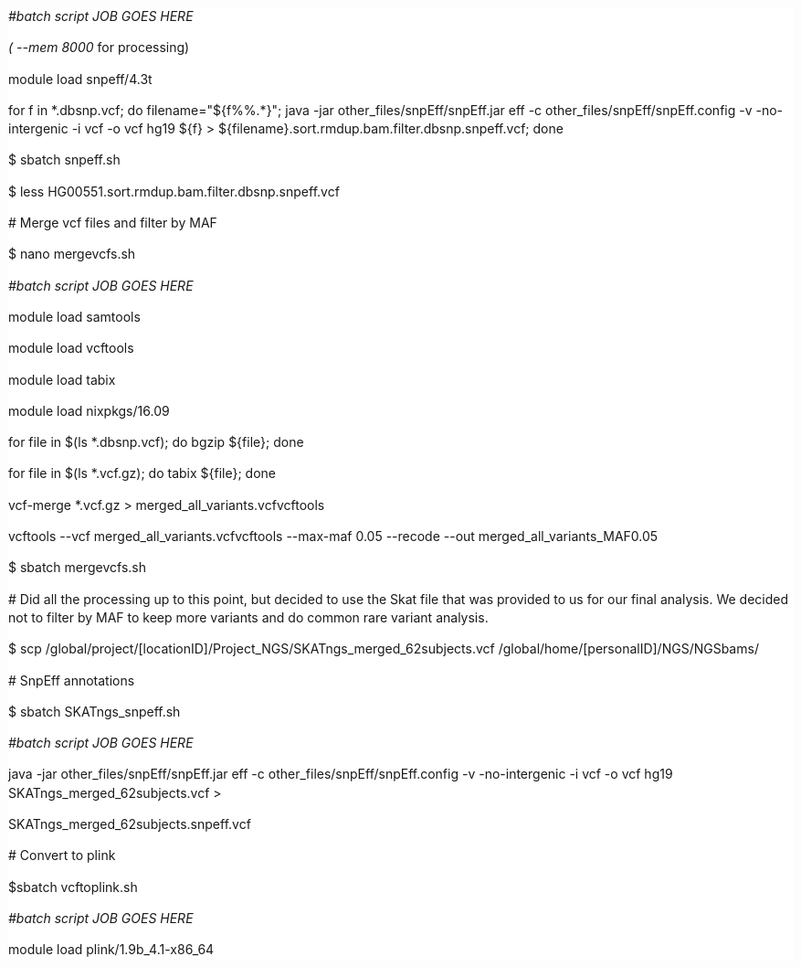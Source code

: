 *\#batch script JOB GOES HERE* 

*( \--mem 8000* for processing) 

module load snpeff/4.3t 

for f in \*.dbsnp.vcf; do filename="${f%%.\*}"; java \-jar other\_files/snpEff/snpEff.jar eff \-c other\_files/snpEff/snpEff.config \-v \-no-intergenic \-i vcf \-o vcf hg19 ${f} \> ${filename}.sort.rmdup.bam.filter.dbsnp.snpeff.vcf; done 

$ sbatch snpeff.sh 

$ less HG00551.sort.rmdup.bam.filter.dbsnp.snpeff.vcf 

\# Merge vcf files and filter by MAF 

$ nano mergevcfs.sh 

*\#batch script JOB GOES HERE* 

module load samtools 

module load vcftools 

module load tabix 

module load nixpkgs/16.09 

for file in $(ls \*.dbsnp.vcf); do bgzip ${file}; done 

for file in $(ls \*.vcf.gz); do tabix ${file}; done 

vcf-merge \*.vcf.gz \> merged\_all\_variants.vcfvcftools 

vcftools \--vcf merged\_all\_variants.vcfvcftools \--max-maf 0.05 \--recode \--out merged\_all\_variants\_MAF0.05 

$ sbatch mergevcfs.sh

\# Did all the processing up to this point, but decided to use the Skat file that was provided to us for our final analysis. We decided not to filter by MAF to keep more variants and do common rare variant analysis. 

$ scp /global/project/\[locationID\]/Project\_NGS/SKATngs\_merged\_62subjects.vcf /global/home/\[personalID\]/NGS/NGSbams/ 

\# SnpEff annotations 

$ sbatch SKATngs\_snpeff.sh 

*\#batch script JOB GOES HERE* 

java \-jar other\_files/snpEff/snpEff.jar eff \-c other\_files/snpEff/snpEff.config \-v \-no-intergenic \-i vcf \-o vcf hg19 SKATngs\_merged\_62subjects.vcf \> 

SKATngs\_merged\_62subjects.snpeff.vcf 

\# Convert to plink 

$sbatch vcftoplink.sh 

*\#batch script JOB GOES HERE* 

module load plink/1.9b\_4.1-x86\_64 
